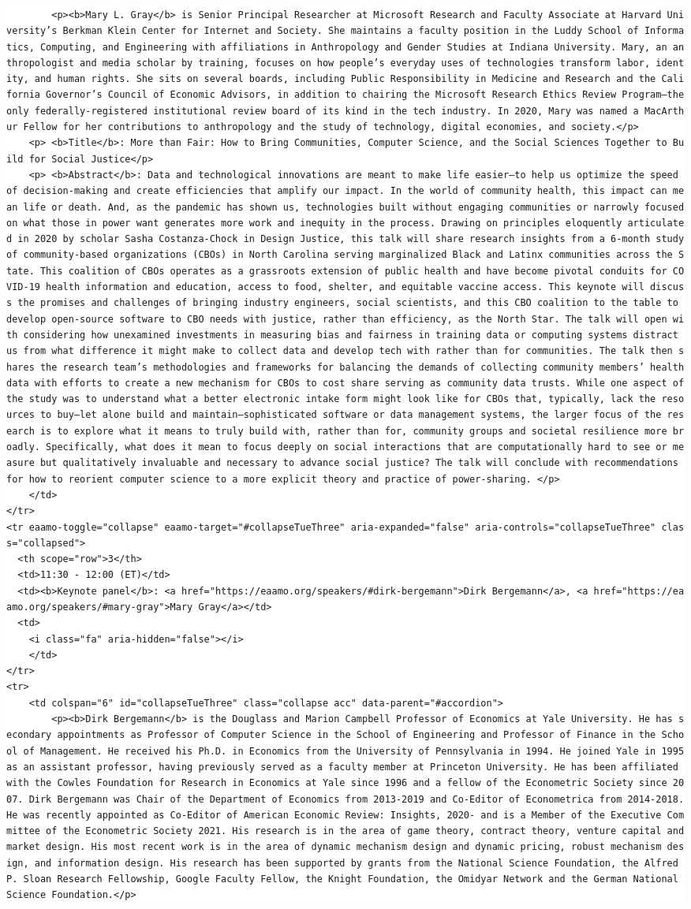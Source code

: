     		<p><b>Mary L. Gray</b> is Senior Principal Researcher at Microsoft Research and Faculty Associate at Harvard University’s Berkman Klein Center for Internet and Society. She maintains a faculty position in the Luddy School of Informatics, Computing, and Engineering with affiliations in Anthropology and Gender Studies at Indiana University. Mary, an anthropologist and media scholar by training, focuses on how people’s everyday uses of technologies transform labor, identity, and human rights. She sits on several boards, including Public Responsibility in Medicine and Research and the California Governor’s Council of Economic Advisors, in addition to chairing the Microsoft Research Ethics Review Program—the only federally-registered institutional review board of its kind in the tech industry. In 2020, Mary was named a MacArthur Fellow for her contributions to anthropology and the study of technology, digital economies, and society.</p>
        <p> <b>Title</b>: More than Fair: How to Bring Communities, Computer Science, and the Social Sciences Together to Build for Social Justice</p>
        <p> <b>Abstract</b>: Data and technological innovations are meant to make life easier—to help us optimize the speed of decision-making and create efficiencies that amplify our impact. In the world of community health, this impact can mean life or death. And, as the pandemic has shown us, technologies built without engaging communities or narrowly focused on what those in power want generates more work and inequity in the process. Drawing on principles eloquently articulated in 2020 by scholar Sasha Costanza-Chock in Design Justice, this talk will share research insights from a 6-month study of community-based organizations (CBOs) in North Carolina serving marginalized Black and Latinx communities across the State. This coalition of CBOs operates as a grassroots extension of public health and have become pivotal conduits for COVID-19 health information and education, access to food, shelter, and equitable vaccine access. This keynote will discuss the promises and challenges of bringing industry engineers, social scientists, and this CBO coalition to the table to develop open-source software to CBO needs with justice, rather than efficiency, as the North Star. The talk will open with considering how unexamined investments in measuring bias and fairness in training data or computing systems distract us from what difference it might make to collect data and develop tech with rather than for communities. The talk then shares the research team’s methodologies and frameworks for balancing the demands of collecting community members’ health data with efforts to create a new mechanism for CBOs to cost share serving as community data trusts. While one aspect of the study was to understand what a better electronic intake form might look like for CBOs that, typically, lack the resources to buy—let alone build and maintain—sophisticated software or data management systems, the larger focus of the research is to explore what it means to truly build with, rather than for, community groups and societal resilience more broadly. Specifically, what does it mean to focus deeply on social interactions that are computationally hard to see or measure but qualitatively invaluable and necessary to advance social justice? The talk will conclude with recommendations for how to reorient computer science to a more explicit theory and practice of power-sharing. </p>
    	</td>
    </tr>
	<tr eaamo-toggle="collapse" eaamo-target="#collapseTueThree" aria-expanded="false" aria-controls="collapseTueThree" class="collapsed">
      <th scope="row">3</th>
      <td>11:30 - 12:00 (ET)</td>
      <td><b>Keynote panel</b>: <a href="https://eaamo.org/speakers/#dirk-bergemann">Dirk Bergemann</a>, <a href="https://eaamo.org/speakers/#mary-gray">Mary Gray</a></td>
      <td>
      	<i class="fa" aria-hidden="false"></i>
    	</td>
    </tr>
    <tr>
    	<td colspan="6" id="collapseTueThree" class="collapse acc" data-parent="#accordion">
    		<p><b>Dirk Bergemann</b> is the Douglass and Marion Campbell Professor of Economics at Yale University. He has secondary appointments as Professor of Computer Science in the School of Engineering and Professor of Finance in the School of Management. He received his Ph.D. in Economics from the University of Pennsylvania in 1994. He joined Yale in 1995 as an assistant professor, having previously served as a faculty member at Princeton University. He has been affiliated with the Cowles Foundation for Research in Economics at Yale since 1996 and a fellow of the Econometric Society since 2007. Dirk Bergemann was Chair of the Department of Economics from 2013-2019 and Co-Editor of Econometrica from 2014-2018. He was recently appointed as Co-Editor of American Economic Review: Insights, 2020- and is a Member of the Executive Committee of the Econometric Society 2021. His research is in the area of game theory, contract theory, venture capital and market design. His most recent work is in the area of dynamic mechanism design and dynamic pricing, robust mechanism design, and information design. His research has been supported by grants from the National Science Foundation, the Alfred P. Sloan Research Fellowship, Google Faculty Fellow, the Knight Foundation, the Omidyar Network and the German National Science Foundation.</p>